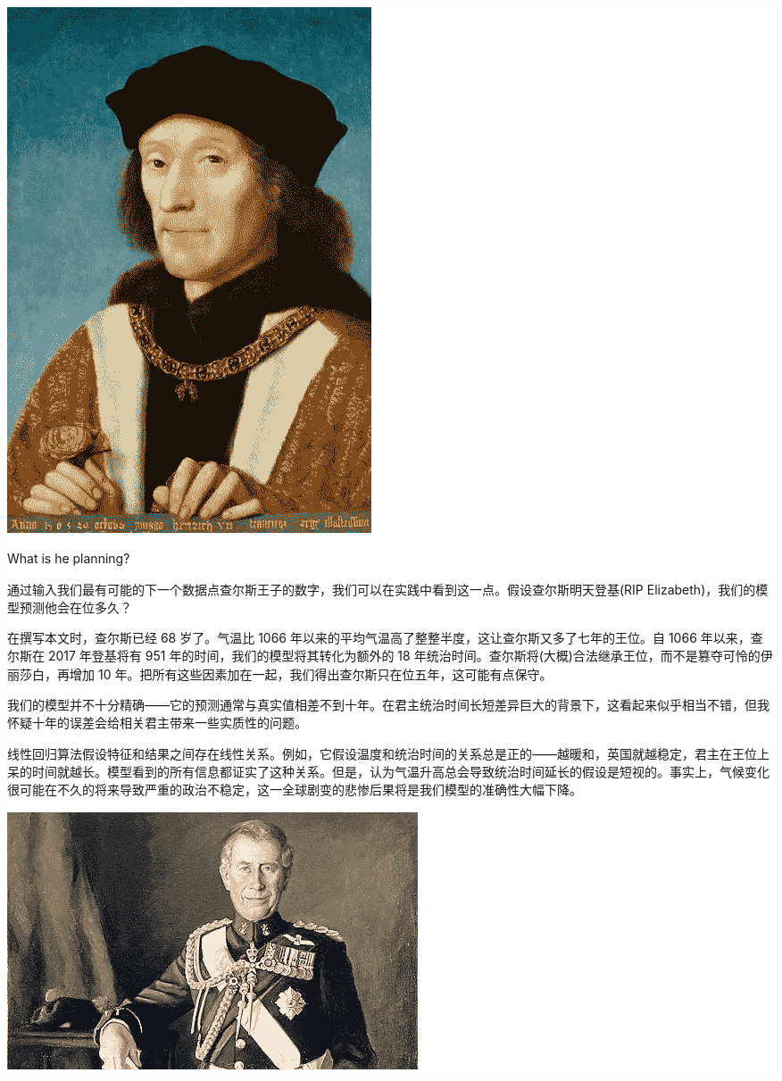![](img/f6c4c95db43fde8154e238ea0cb821d8.png)

What is he planning?

通过输入我们最有可能的下一个数据点查尔斯王子的数字，我们可以在实践中看到这一点。假设查尔斯明天登基(RIP Elizabeth)，我们的模型预测他会在位多久？

在撰写本文时，查尔斯已经 68 岁了。气温比 1066 年以来的平均气温高了整整半度，这让查尔斯又多了七年的王位。自 1066 年以来，查尔斯在 2017 年登基将有 951 年的时间，我们的模型将其转化为额外的 18 年统治时间。查尔斯将(大概)合法继承王位，而不是篡夺可怜的伊丽莎白，再增加 10 年。把所有这些因素加在一起，我们得出查尔斯只在位五年，这可能有点保守。

我们的模型并不十分精确——它的预测通常与真实值相差不到十年。在君主统治时间长短差异巨大的背景下，这看起来似乎相当不错，但我怀疑十年的误差会给相关君主带来一些实质性的问题。

线性回归算法假设特征和结果之间存在线性关系。例如，它假设温度和统治时间的关系总是正的——越暖和，英国就越稳定，君主在王位上呆的时间就越长。模型看到的所有信息都证实了这种关系。但是，认为气温升高总会导致统治时间延长的假设是短视的。事实上，气候变化很可能在不久的将来导致严重的政治不稳定，这一全球剧变的悲惨后果将是我们模型的准确性大幅下降。

![](img/c634d3a3bb621111064e5b12b215f5d1.png)

